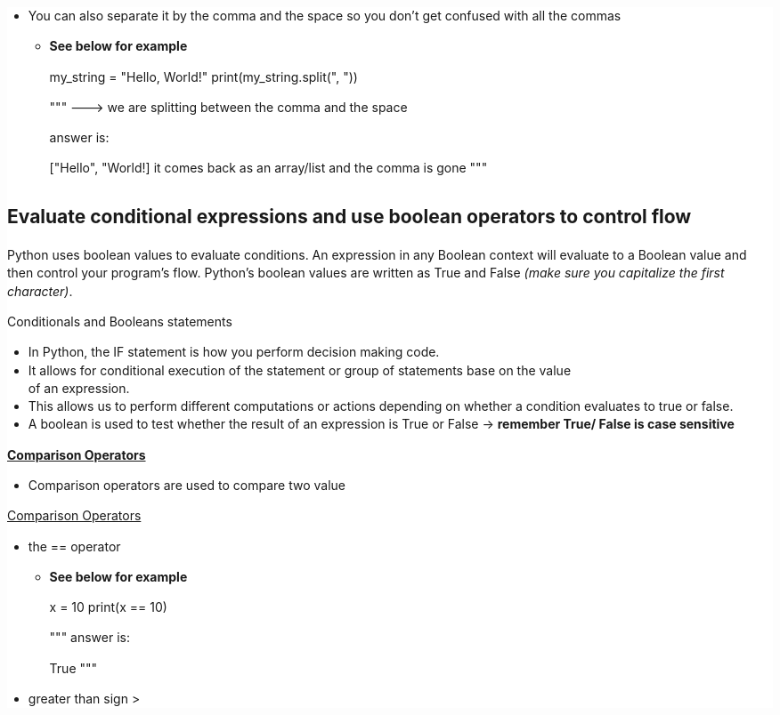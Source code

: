     
*   You can also separate it by the comma and the space so you don’t get confused with all the commas
    
    *   **See below for example**
    
        my_string = "Hello, World!"
        print(my_string.split(", "))    
        
        """
        ---> we are splitting between the comma and the space
        
        answer is: 
        
        ["Hello", "World!]
        		it comes back as an array/list and the comma is gone
        """
        
    

[](#Evaluate-conditional-expressions-and-use-boolean-operators-to-control-flow "Evaluate-conditional-expressions-and-use-boolean-operators-to-control-flow")**Evaluate conditional expressions and use boolean operators to control flow**
------------------------------------------------------------------------------------------------------------------------------------------------------------------------------------------------------------------------------------------

Python uses boolean values to evaluate conditions. An expression in any Boolean context will evaluate to a Boolean value and then control your program’s flow. Python’s boolean values are written as True and False _(make sure you capitalize the first character)_.

Conditionals and Booleans statements

*   In Python, the IF statement is how you perform decision making code.
*   It allows for conditional execution of the statement or group of statements base on the value  
    of an expression.
*   This allows us to perform different computations or actions depending on whether a condition evaluates to true or false.
*   A boolean is used to test whether the result of an expression is True or False → **remember True/ False is case sensitive**

[**Comparison Operators**](https://www.w3schools.com/python/gloss_python_comparison_operators.asp)

*   Comparison operators are used to compare two value

[Comparison Operators](https://www.notion.so/3b3b2fabbe8e4b1e8a0683cda8cfe2f2)

*   the == operator
    
    *   **See below for example**
    
        x = 10
        print(x == 10)
        
        """
        answer is: 
        
        True
        """
        
    
*   greater than sign >
    